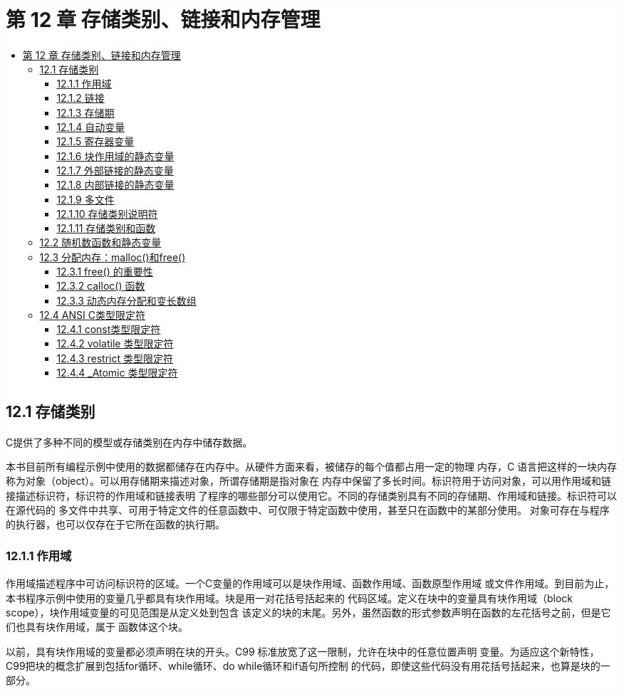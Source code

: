 # 第 12 章 存储类别、链接和内存管理



- [第 12 章 存储类别、链接和内存管理](#第-12-章-存储类别链接和内存管理)
  - [12.1 存储类别](#121-存储类别)
    - [12.1.1 作用域](#1211-作用域)
    - [12.1.2 链接](#1212-链接)
    - [12.1.3 存储期](#1213-存储期)
    - [12.1.4 自动变量](#1214-自动变量)
    - [12.1.5 寄存器变量](#1215-寄存器变量)
    - [12.1.6 块作用域的静态变量](#1216-块作用域的静态变量)
    - [12.1.7 外部链接的静态变量](#1217-外部链接的静态变量)
    - [12.1.8 内部链接的静态变量](#1218-内部链接的静态变量)
    - [12.1.9 多文件](#1219-多文件)
    - [12.1.10 存储类别说明符](#12110-存储类别说明符)
    - [12.1.11 存储类别和函数](#12111-存储类别和函数)
  - [12.2 随机数函数和静态变量](#122-随机数函数和静态变量)
  - [12.3 分配内存：malloc()和free()](#123-分配内存malloc和free)
    - [12.3.1 free() 的重要性](#1231-free-的重要性)
    - [12.3.2 calloc() 函数](#1232-calloc-函数)
    - [12.3.3 动态内存分配和变长数组](#1233-动态内存分配和变长数组)
  - [12.4 ANSI C类型限定符](#124-ansi-c类型限定符)
    - [12.4.1 const类型限定符](#1241-const类型限定符)
    - [12.4.2 volatile 类型限定符](#1242-volatile-类型限定符)
    - [12.4.3 restrict 类型限定符](#1243-restrict-类型限定符)
    - [12.4.4 _Atomic 类型限定符](#1244-_atomic-类型限定符)



## 12.1 存储类别

C提供了多种不同的模型或存储类别在内存中储存数据。   

本书目前所有编程示例中使用的数据都储存在内存中。从硬件方面来看，被储存的每个值都占用一定的物理
内存，C 语言把这样的一块内存称为对象（object）。可以用存储期来描述对象，所谓存储期是指对象在
内存中保留了多长时间。标识符用于访问对象，可以用作用域和链接描述标识符，标识符的作用域和链接表明
了程序的哪些部分可以使用它。不同的存储类别具有不同的存储期、作用域和链接。标识符可以在源代码的
多文件中共享、可用于特定文件的任意函数中、可仅限于特定函数中使用，甚至只在函数中的某部分使用。
对象可存在与程序的执行器，也可以仅存在于它所在函数的执行期。   

### 12.1.1 作用域

作用域描述程序中可访问标识符的区域。一个C变量的作用域可以是块作用域、函数作用域、函数原型作用域
或文件作用域。到目前为止，本书程序示例中使用的变量几乎都具有块作用域。块是用一对花括号括起来的
代码区域。定义在块中的变量具有块作用域（block scope），块作用域变量的可见范围是从定义处到包含
该定义的块的末尾。另外，虽然函数的形式参数声明在函数的左花括号之前，但是它们也具有块作用域，属于
函数体这个块。   

以前，具有块作用域的变量都必须声明在块的开头。C99 标准放宽了这一限制，允许在块中的任意位置声明
变量。为适应这个新特性，C99把块的概念扩展到包括for循环、while循环、do while循环和if语句所控制
的代码，即使这些代码没有用花括号括起来，也算是块的一部分。    
